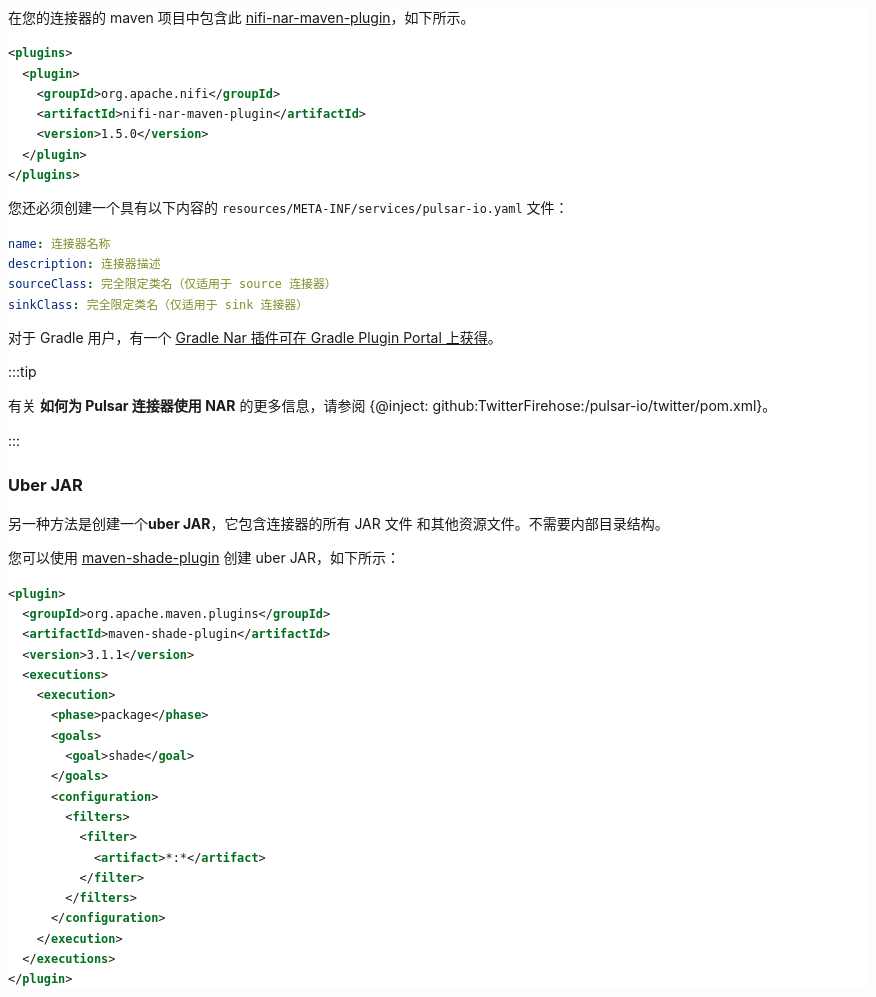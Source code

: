 在您的连接器的 maven 项目中包含此 [nifi-nar-maven-plugin](https://mvnrepository.com/artifact/org.apache.nifi/nifi-nar-maven-plugin)，如下所示。

```xml
<plugins>
  <plugin>
    <groupId>org.apache.nifi</groupId>
    <artifactId>nifi-nar-maven-plugin</artifactId>
    <version>1.5.0</version>
  </plugin>
</plugins>
```

您还必须创建一个具有以下内容的 `resources/META-INF/services/pulsar-io.yaml` 文件：

```yaml
name: 连接器名称
description: 连接器描述
sourceClass: 完全限定类名（仅适用于 source 连接器）
sinkClass: 完全限定类名（仅适用于 sink 连接器）
```

对于 Gradle 用户，有一个 [Gradle Nar 插件可在 Gradle Plugin Portal 上获得](https://plugins.gradle.org/plugin/io.github.lhotari.gradle-nar-plugin)。

:::tip

有关 **如何为 Pulsar 连接器使用 NAR** 的更多信息，请参阅 {@inject: github:TwitterFirehose:/pulsar-io/twitter/pom.xml}。

:::

### Uber JAR

另一种方法是创建一个**uber JAR**，它包含连接器的所有 JAR 文件
和其他资源文件。不需要内部目录结构。

您可以使用 [maven-shade-plugin](https://maven.apache.org/plugins/maven-shade-plugin/examples/includes-excludes.html) 创建 uber JAR，如下所示：

```xml
<plugin>
  <groupId>org.apache.maven.plugins</groupId>
  <artifactId>maven-shade-plugin</artifactId>
  <version>3.1.1</version>
  <executions>
    <execution>
      <phase>package</phase>
      <goals>
        <goal>shade</goal>
      </goals>
      <configuration>
        <filters>
          <filter>
            <artifact>*:*</artifact>
          </filter>
        </filters>
      </configuration>
    </execution>
  </executions>
</plugin>
```
